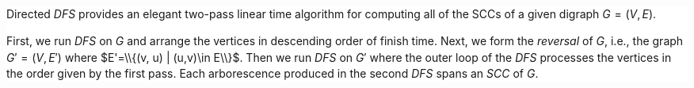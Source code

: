 Directed $DFS$ provides an elegant two-pass linear time algorithm for computing all of the SCCs of a given digraph $G=(V,E)$.

First, we run $DFS$ on $G$ and arrange the vertices in descending order of finish time.
Next, we form the *reversal* of $G$, i.e., the graph $G'=(V,E')$ where $E'=\\{(v, u) | (u,v)\in E\\}$.
Then we run $DFS$ on $G'$ where the outer loop of the $DFS$ processes the vertices in the order given by the first pass. Each arborescence produced in the second $DFS$ spans an $SCC$ of $G$.

